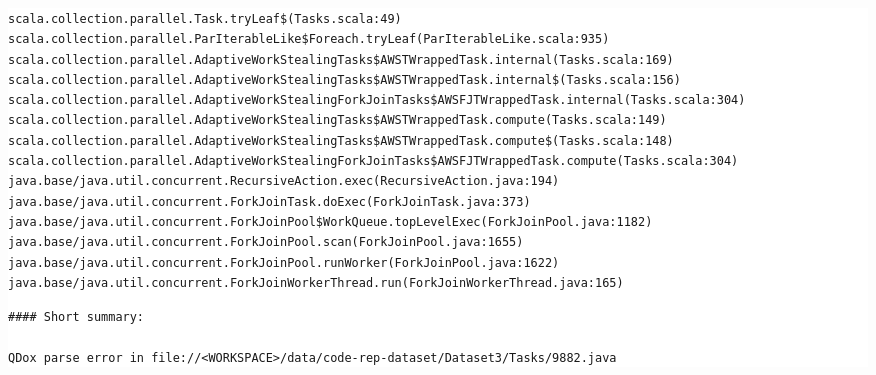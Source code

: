 	scala.collection.parallel.Task.tryLeaf$(Tasks.scala:49)
	scala.collection.parallel.ParIterableLike$Foreach.tryLeaf(ParIterableLike.scala:935)
	scala.collection.parallel.AdaptiveWorkStealingTasks$AWSTWrappedTask.internal(Tasks.scala:169)
	scala.collection.parallel.AdaptiveWorkStealingTasks$AWSTWrappedTask.internal$(Tasks.scala:156)
	scala.collection.parallel.AdaptiveWorkStealingForkJoinTasks$AWSFJTWrappedTask.internal(Tasks.scala:304)
	scala.collection.parallel.AdaptiveWorkStealingTasks$AWSTWrappedTask.compute(Tasks.scala:149)
	scala.collection.parallel.AdaptiveWorkStealingTasks$AWSTWrappedTask.compute$(Tasks.scala:148)
	scala.collection.parallel.AdaptiveWorkStealingForkJoinTasks$AWSFJTWrappedTask.compute(Tasks.scala:304)
	java.base/java.util.concurrent.RecursiveAction.exec(RecursiveAction.java:194)
	java.base/java.util.concurrent.ForkJoinTask.doExec(ForkJoinTask.java:373)
	java.base/java.util.concurrent.ForkJoinPool$WorkQueue.topLevelExec(ForkJoinPool.java:1182)
	java.base/java.util.concurrent.ForkJoinPool.scan(ForkJoinPool.java:1655)
	java.base/java.util.concurrent.ForkJoinPool.runWorker(ForkJoinPool.java:1622)
	java.base/java.util.concurrent.ForkJoinWorkerThread.run(ForkJoinWorkerThread.java:165)
```
#### Short summary: 

QDox parse error in file://<WORKSPACE>/data/code-rep-dataset/Dataset3/Tasks/9882.java
